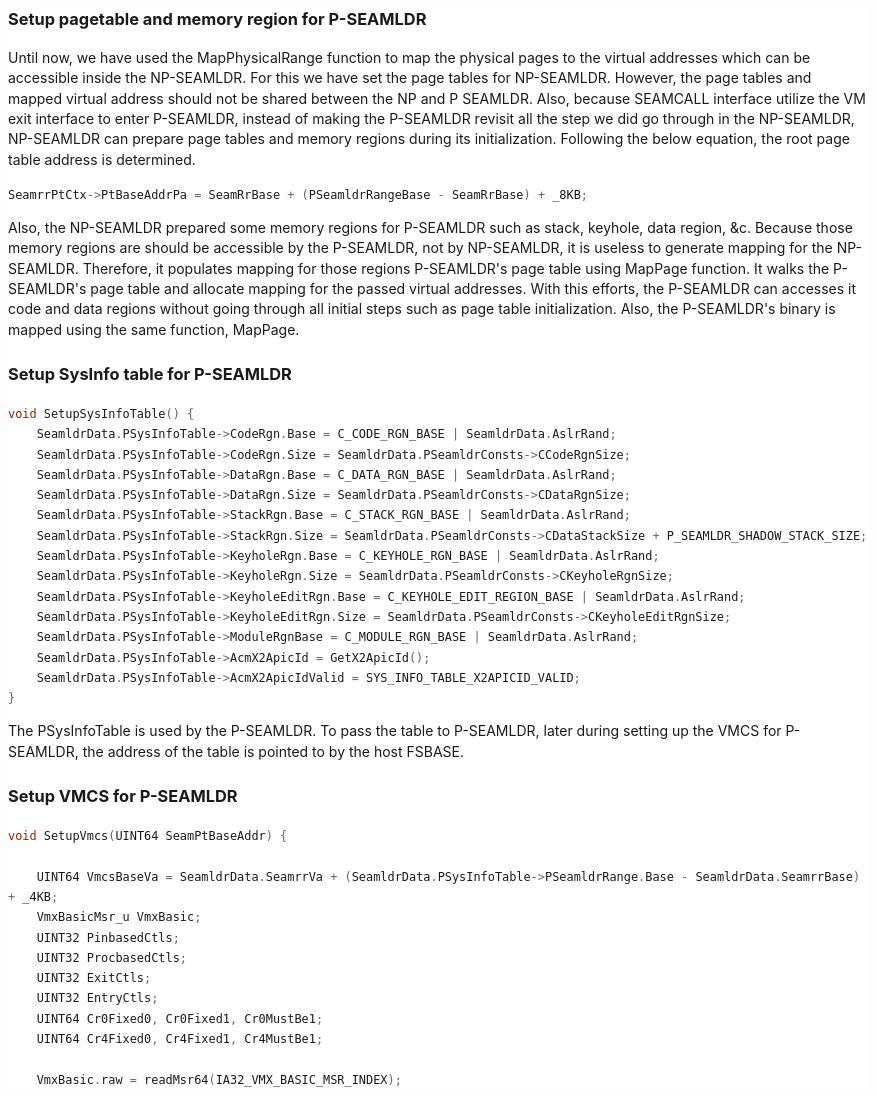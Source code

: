 ### Setup pagetable and memory region for P-SEAMLDR
Until now, we have used the MapPhysicalRange function to map the physical pages
to the virtual addresses which can be accessible inside the NP-SEAMLDR. For this 
we have set the page tables for NP-SEAMLDR. However, the page tables and mapped
virtual address should not be shared between the NP and P SEAMLDR. Also, because
SEAMCALL interface utilize the VM exit interface to enter P-SEAMLDR, instead of 
making the P-SEAMLDR revisit all the step we did go through in the NP-SEAMLDR,
NP-SEAMLDR can prepare page tables and memory regions during its initialization.
Following the below equation, the root page table address is determined. 

```cpp
SeamrrPtCtx->PtBaseAddrPa = SeamRrBase + (PSeamldrRangeBase - SeamRrBase) + _8KB;
```

Also, the NP-SEAMLDR prepared some memory regions for P-SEAMLDR such as stack, 
keyhole, data region, &c. Because those memory regions are should be accessible 
by the P-SEAMLDR, not by NP-SEAMLDR, it is useless to generate mapping for the 
NP-SEAMLDR. Therefore, it populates mapping for those regions P-SEAMLDR's page
table using MapPage function. It walks the P-SEAMLDR's page table and allocate
mapping for the passed virtual addresses. With this efforts, the P-SEAMLDR can 
accesses it code and data regions without going through all initial steps such 
as page table initialization. Also, the P-SEAMLDR's binary is mapped using the 
same function, MapPage.

### Setup SysInfo table for P-SEAMLDR
```cpp
void SetupSysInfoTable() {
    SeamldrData.PSysInfoTable->CodeRgn.Base = C_CODE_RGN_BASE | SeamldrData.AslrRand;
    SeamldrData.PSysInfoTable->CodeRgn.Size = SeamldrData.PSeamldrConsts->CCodeRgnSize;
    SeamldrData.PSysInfoTable->DataRgn.Base = C_DATA_RGN_BASE | SeamldrData.AslrRand;
    SeamldrData.PSysInfoTable->DataRgn.Size = SeamldrData.PSeamldrConsts->CDataRgnSize;
    SeamldrData.PSysInfoTable->StackRgn.Base = C_STACK_RGN_BASE | SeamldrData.AslrRand;
    SeamldrData.PSysInfoTable->StackRgn.Size = SeamldrData.PSeamldrConsts->CDataStackSize + P_SEAMLDR_SHADOW_STACK_SIZE;
    SeamldrData.PSysInfoTable->KeyholeRgn.Base = C_KEYHOLE_RGN_BASE | SeamldrData.AslrRand;
    SeamldrData.PSysInfoTable->KeyholeRgn.Size = SeamldrData.PSeamldrConsts->CKeyholeRgnSize;
    SeamldrData.PSysInfoTable->KeyholeEditRgn.Base = C_KEYHOLE_EDIT_REGION_BASE | SeamldrData.AslrRand;
    SeamldrData.PSysInfoTable->KeyholeEditRgn.Size = SeamldrData.PSeamldrConsts->CKeyholeEditRgnSize;
    SeamldrData.PSysInfoTable->ModuleRgnBase = C_MODULE_RGN_BASE | SeamldrData.AslrRand;
    SeamldrData.PSysInfoTable->AcmX2ApicId = GetX2ApicId();
    SeamldrData.PSysInfoTable->AcmX2ApicIdValid = SYS_INFO_TABLE_X2APICID_VALID;
}
```
The PSysInfoTable is used by the P-SEAMLDR. To pass the table to P-SEAMLDR, 
later during setting up the VMCS for P-SEAMLDR, the address of the table is 
pointed to by the host FSBASE. 

### Setup VMCS for P-SEAMLDR
```cpp
void SetupVmcs(UINT64 SeamPtBaseAddr) {

    UINT64 VmcsBaseVa = SeamldrData.SeamrrVa + (SeamldrData.PSysInfoTable->PSeamldrRange.Base - SeamldrData.SeamrrBase) + _4KB;
    VmxBasicMsr_u VmxBasic;
    UINT32 PinbasedCtls;
    UINT32 ProcbasedCtls;
    UINT32 ExitCtls;
    UINT32 EntryCtls;
    UINT64 Cr0Fixed0, Cr0Fixed1, Cr0MustBe1;
    UINT64 Cr4Fixed0, Cr4Fixed1, Cr4MustBe1;

    VmxBasic.raw = readMsr64(IA32_VMX_BASIC_MSR_INDEX);
```